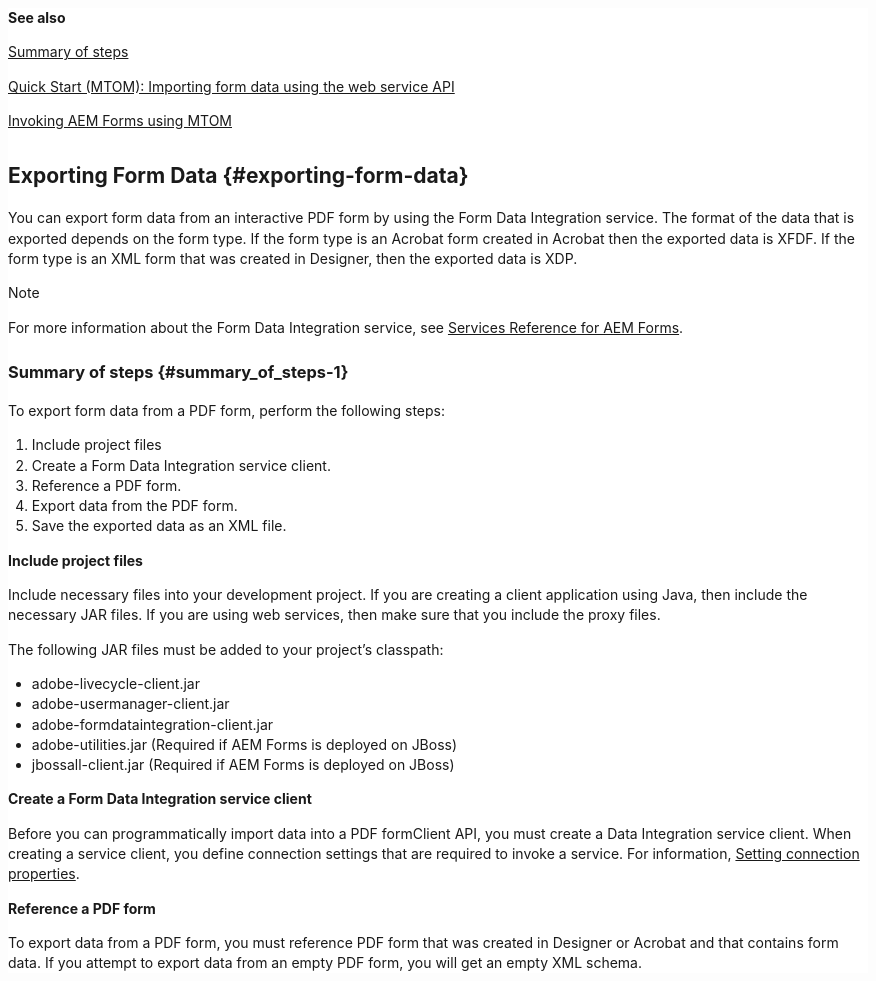 **See also**

[Summary of steps](importing-exporting-data#summary_of_steps)

[Quick Start (MTOM): Importing form data using the web service API](#unresolvedlink-lc-qs-form-data-integration-fd.xml#ws624e3cba99b79e12e69a9941333732bac8-7de5.2)

[Invoking AEM Forms using MTOM](/programming-with-aem-forms/invoking-aem-forms-using-web#invoking_aem_forms_using_mtom)

## Exporting Form Data {#exporting-form-data}

You can export form data from an interactive PDF form by using the Form Data Integration service. The format of the data that is exported depends on the form type. If the form type is an Acrobat form created in Acrobat then the exported data is XFDF. If the form type is an XML form that was created in Designer, then the exported data is XDP.

>[!NOTE]
>
>For more information about the Form Data Integration service, see [Services Reference for AEM Forms](http://www.adobe.com/go/learn_aemforms_services_63).

### Summary of steps {#summary_of_steps-1}

To export form data from a PDF form, perform the following steps:

1. Include project files
1. Create a Form Data Integration service client. 
1. Reference a PDF form.
1. Export data from the PDF form.
1. Save the exported data as an XML file.

**Include project files**

Include necessary files into your development project. If you are creating a client application using Java, then include the necessary JAR files. If you are using web services, then make sure that you include the proxy files.

The following JAR files must be added to your project’s classpath:

* adobe-livecycle-client.jar
* adobe-usermanager-client.jar
* adobe-formdataintegration-client.jar
* adobe-utilities.jar (Required if AEM Forms is deployed on JBoss)
* jbossall-client.jar (Required if AEM Forms is deployed on JBoss)

**Create a Form Data Integration service client**

Before you can programmatically import data into a PDF formClient API, you must create a Data Integration service client. When creating a service client, you define connection settings that are required to invoke a service. For information, [Setting connection properties](/programming-with-aem-forms/invoking-aem-forms-using-java#setting_connection_properties).

**Reference a PDF form**

To export data from a PDF form, you must reference PDF form that was created in Designer or Acrobat and that contains form data. If you attempt to export data from an empty PDF form, you will get an empty XML schema.
